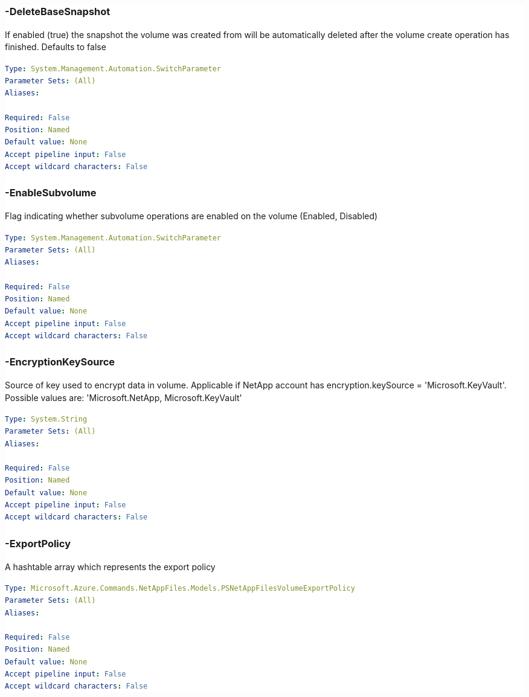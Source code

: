 ### -DeleteBaseSnapshot
If enabled (true) the snapshot the volume was created from will be automatically deleted after the volume create operation has finished.  Defaults to false

```yaml
Type: System.Management.Automation.SwitchParameter
Parameter Sets: (All)
Aliases:

Required: False
Position: Named
Default value: None
Accept pipeline input: False
Accept wildcard characters: False
```

### -EnableSubvolume
Flag indicating whether subvolume operations are enabled on the volume (Enabled, Disabled)

```yaml
Type: System.Management.Automation.SwitchParameter
Parameter Sets: (All)
Aliases:

Required: False
Position: Named
Default value: None
Accept pipeline input: False
Accept wildcard characters: False
```

### -EncryptionKeySource
Source of key used to encrypt data in volume. Applicable if NetApp account has encryption.keySource = 'Microsoft.KeyVault'. Possible values are: 'Microsoft.NetApp, Microsoft.KeyVault'

```yaml
Type: System.String
Parameter Sets: (All)
Aliases:

Required: False
Position: Named
Default value: None
Accept pipeline input: False
Accept wildcard characters: False
```

### -ExportPolicy
A hashtable array which represents the export policy

```yaml
Type: Microsoft.Azure.Commands.NetAppFiles.Models.PSNetAppFilesVolumeExportPolicy
Parameter Sets: (All)
Aliases:

Required: False
Position: Named
Default value: None
Accept pipeline input: False
Accept wildcard characters: False
```
